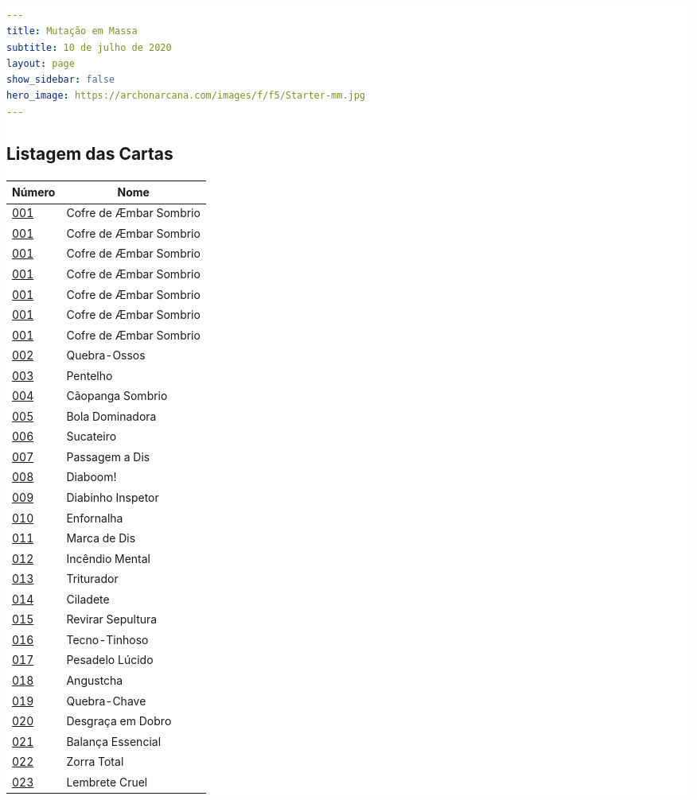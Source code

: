 ```yaml
---
title: Mutação em Massa
subtitle: 10 de julho de 2020
layout: page
show_sidebar: false
hero_image: https://archonarcana.com/images/f/f5/Starter-mm.jpg
---
```


## Listagem das Cartas

| Número | Nome |
|----|----|
| [001](/mm/001) | Cofre de Æmbar Sombrio |
| [001](/mm/001) | Cofre de Æmbar Sombrio |
| [001](/mm/001) | Cofre de Æmbar Sombrio |
| [001](/mm/001) | Cofre de Æmbar Sombrio |
| [001](/mm/001) | Cofre de Æmbar Sombrio |
| [001](/mm/001) | Cofre de Æmbar Sombrio |
| [001](/mm/001) | Cofre de Æmbar Sombrio |
| [002](/mm/002) | Quebra-Ossos |
| [003](/mm/003) | Pentelho |
| [004](/mm/004) | Cãopanga Sombrio |
| [005](/mm/005) | Bola Dominadora |
| [006](/mm/006) | Sucateiro |
| [007](/mm/007) | Passagem a Dis |
| [008](/mm/008) | Diaboom! |
| [009](/mm/009) | Diabinho Inspetor |
| [010](/mm/010) | Enfornalha |
| [011](/mm/011) | Marca de Dis |
| [012](/mm/012) | Incêndio Mental |
| [013](/mm/013) | Triturador |
| [014](/mm/014) | Ciladete |
| [015](/mm/015) | Revirar Sepultura |
| [016](/mm/016) | Tecno-Tinhoso |
| [017](/mm/017) | Pesadelo Lúcido |
| [018](/mm/018) | Angustcha |
| [019](/mm/019) | Quebra-Chave |
| [020](/mm/020) | Desgraça em Dobro |
| [021](/mm/021) | Balança Essencial |
| [022](/mm/022) | Zorra Total |
| [023](/mm/023) | Lembrete Cruel |